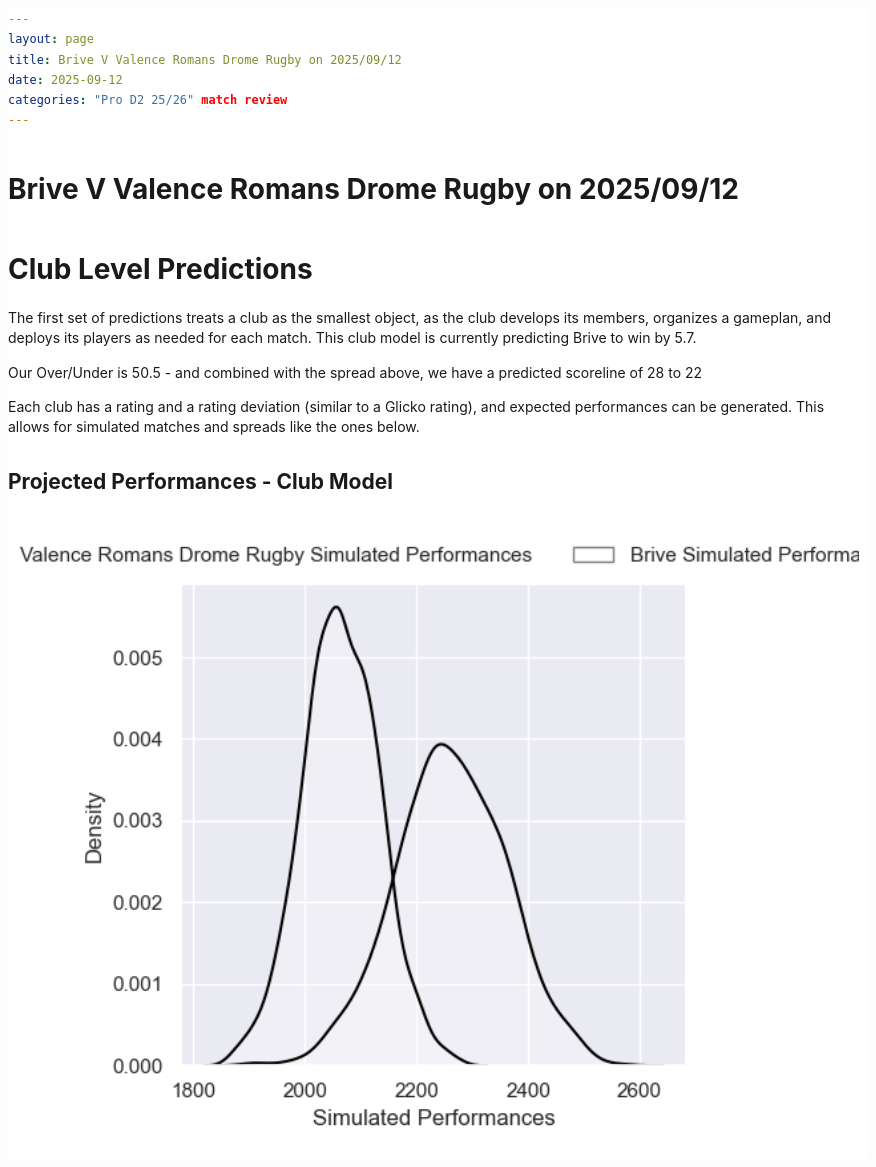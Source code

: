 ```yaml
---  
layout: page  
title: Brive V Valence Romans Drome Rugby on 2025/09/12  
date: 2025-09-12  
categories: "Pro D2 25/26" match review  
---
```

# Brive V Valence Romans Drome Rugby on 2025/09/12

# Club Level Predictions


The first set of predictions treats a club as the smallest object, as the club develops its members, organizes a gameplan, and deploys its players as needed for each match. This club model is currently predicting Brive to win by 5.7.

Our Over/Under is 50.5 - and combined with the spread above, we have a predicted scoreline of 28 to 22

Each club has a rating and a rating deviation (similar to a Glicko rating), and expected performances can be generated. This allows for simulated matches and spreads like the ones below.
## Projected Performances - Club Model


<p float="left">
<img src="../comp_files/plots/2025-09-12-Brive_V_ValenceRomansDromeRugby_performances.png" width="99%" />
</p>
